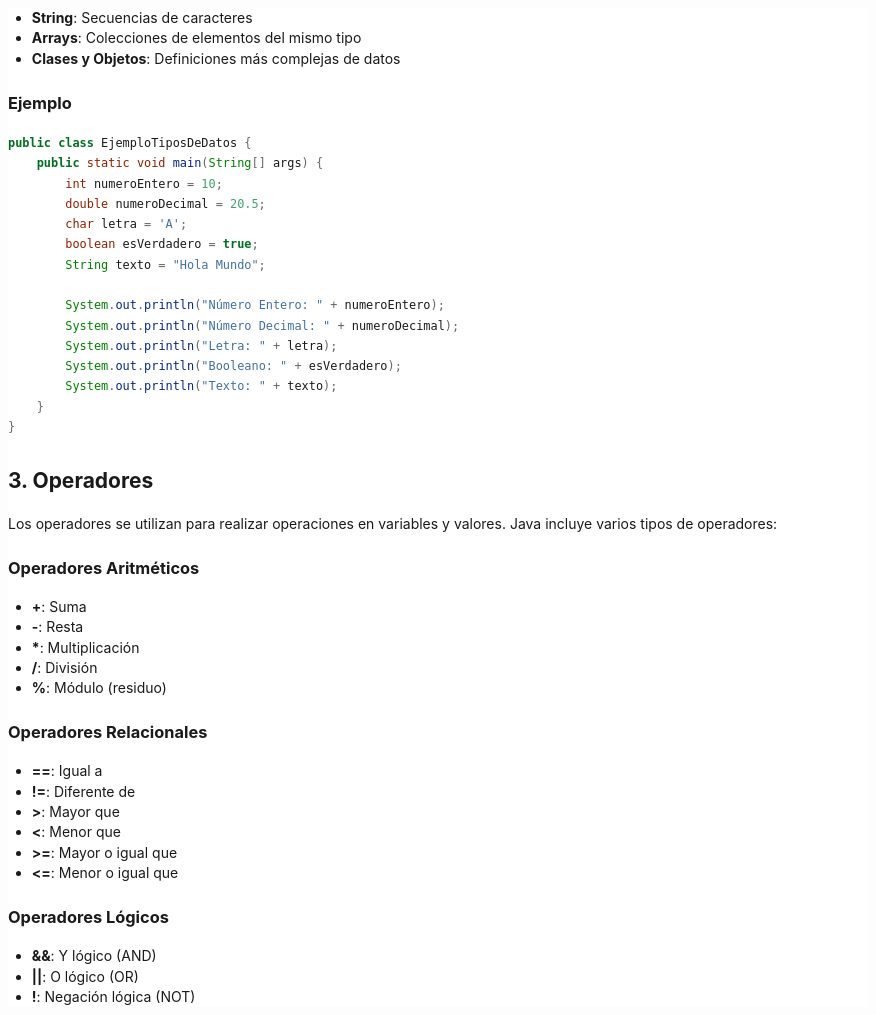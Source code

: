 - **String**: Secuencias de caracteres
- **Arrays**: Colecciones de elementos del mismo tipo
- **Clases y Objetos**: Definiciones más complejas de datos

### Ejemplo

```java
public class EjemploTiposDeDatos {
    public static void main(String[] args) {
        int numeroEntero = 10;
        double numeroDecimal = 20.5;
        char letra = 'A';
        boolean esVerdadero = true;
        String texto = "Hola Mundo";

        System.out.println("Número Entero: " + numeroEntero);
        System.out.println("Número Decimal: " + numeroDecimal);
        System.out.println("Letra: " + letra);
        System.out.println("Booleano: " + esVerdadero);
        System.out.println("Texto: " + texto);
    }
}
```

## 3. Operadores

Los operadores se utilizan para realizar operaciones en variables y valores. Java incluye varios tipos de operadores:

### Operadores Aritméticos

- **+**: Suma
- **-**: Resta
- **\***: Multiplicación
- **/**: División
- **%**: Módulo (residuo)

### Operadores Relacionales

- **==**: Igual a
- **!=**: Diferente de
- **>**: Mayor que
- **<**: Menor que
- **>=**: Mayor o igual que
- **<=**: Menor o igual que

### Operadores Lógicos

- **&&**: Y lógico (AND)
- **||**: O lógico (OR)
- **!**: Negación lógica (NOT)
